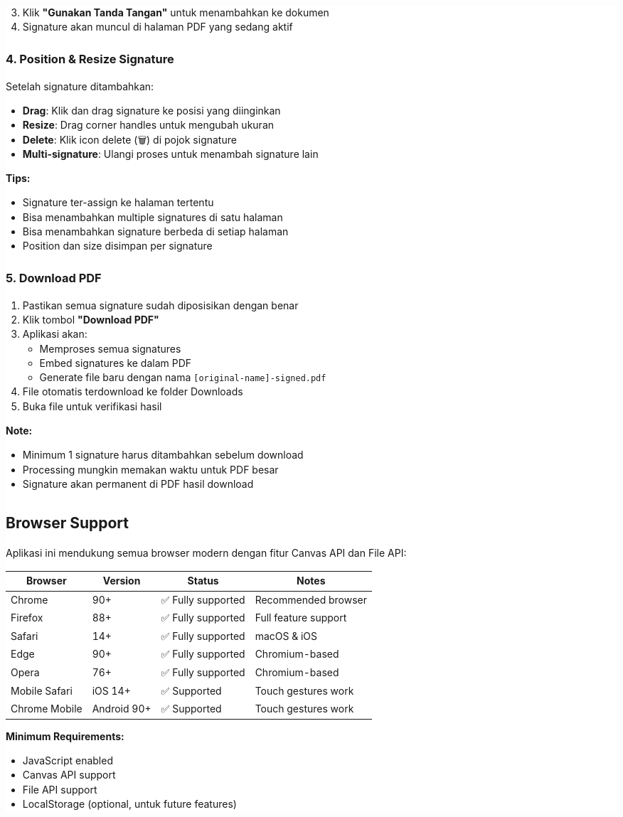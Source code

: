 3. Klik **"Gunakan Tanda Tangan"** untuk menambahkan ke dokumen
4. Signature akan muncul di halaman PDF yang sedang aktif

### 4. Position & Resize Signature
Setelah signature ditambahkan:
- **Drag**: Klik dan drag signature ke posisi yang diinginkan
- **Resize**: Drag corner handles untuk mengubah ukuran
- **Delete**: Klik icon delete (🗑️) di pojok signature
- **Multi-signature**: Ulangi proses untuk menambah signature lain

**Tips:**
- Signature ter-assign ke halaman tertentu
- Bisa menambahkan multiple signatures di satu halaman
- Bisa menambahkan signature berbeda di setiap halaman
- Position dan size disimpan per signature

### 5. Download PDF
1. Pastikan semua signature sudah diposisikan dengan benar
2. Klik tombol **"Download PDF"**
3. Aplikasi akan:
   - Memproses semua signatures
   - Embed signatures ke dalam PDF
   - Generate file baru dengan nama `[original-name]-signed.pdf`
4. File otomatis terdownload ke folder Downloads
5. Buka file untuk verifikasi hasil

**Note:**
- Minimum 1 signature harus ditambahkan sebelum download
- Processing mungkin memakan waktu untuk PDF besar
- Signature akan permanent di PDF hasil download

## Browser Support

Aplikasi ini mendukung semua browser modern dengan fitur Canvas API dan File API:

| Browser | Version | Status | Notes |
|---------|---------|--------|-------|
| Chrome | 90+ | ✅ Fully supported | Recommended browser |
| Firefox | 88+ | ✅ Fully supported | Full feature support |
| Safari | 14+ | ✅ Fully supported | macOS & iOS |
| Edge | 90+ | ✅ Fully supported | Chromium-based |
| Opera | 76+ | ✅ Fully supported | Chromium-based |
| Mobile Safari | iOS 14+ | ✅ Supported | Touch gestures work |
| Chrome Mobile | Android 90+ | ✅ Supported | Touch gestures work |

**Minimum Requirements:**
- JavaScript enabled
- Canvas API support
- File API support
- LocalStorage (optional, untuk future features)
